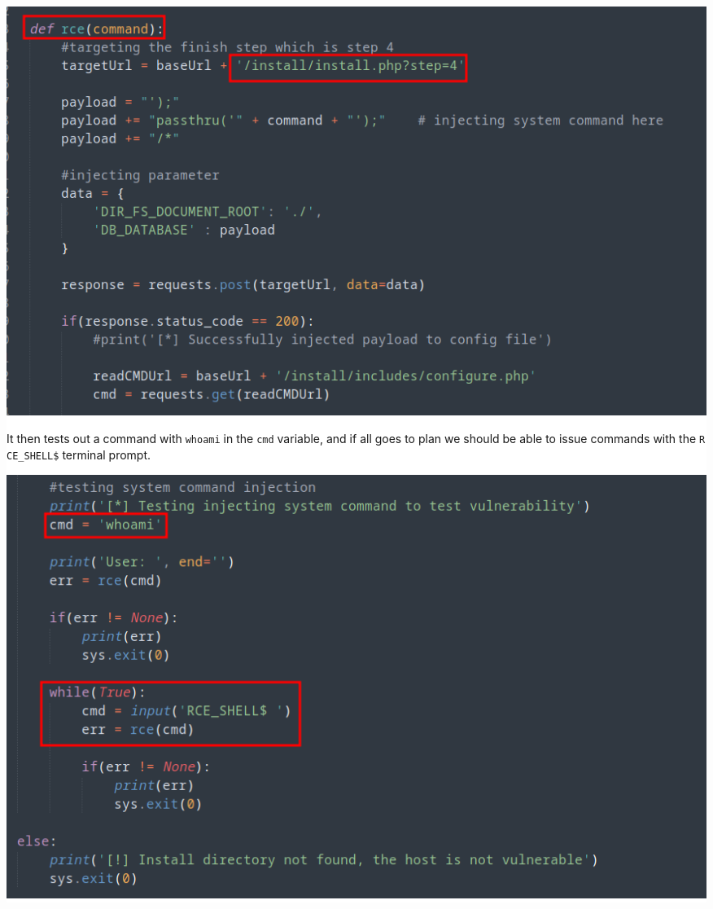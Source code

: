 ![code.png](../assets/blueprint_assets/code.png)

It then tests out a command with `whoami` in the `cmd` variable, and if all goes to plan we should be able to issue commands with the `RCE_SHELL$` terminal prompt.

![test.png)](../assets/blueprint_assets/test.png)

